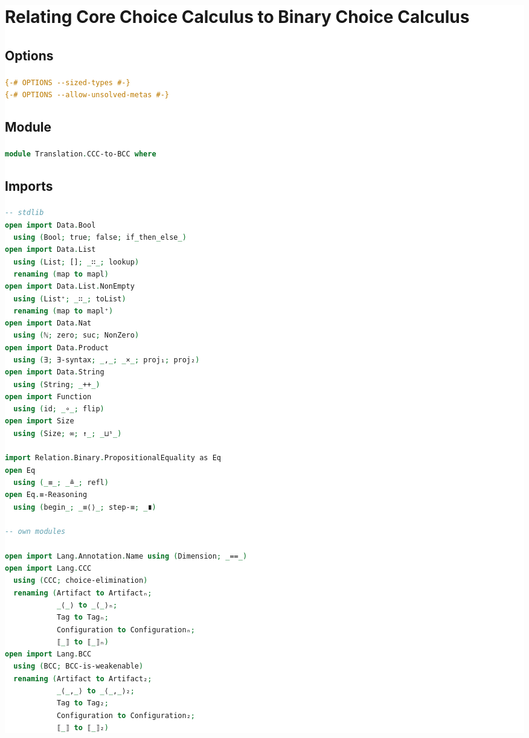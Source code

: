 # Relating Core Choice Calculus to Binary Choice Calculus

## Options

```agda
{-# OPTIONS --sized-types #-}
{-# OPTIONS --allow-unsolved-metas #-}
```

## Module

```agda
module Translation.CCC-to-BCC where
```

## Imports

```agda
-- stdlib
open import Data.Bool
  using (Bool; true; false; if_then_else_)
open import Data.List
  using (List; []; _∷_; lookup)
  renaming (map to mapl)
open import Data.List.NonEmpty
  using (List⁺; _∷_; toList)
  renaming (map to mapl⁺)
open import Data.Nat
  using (ℕ; zero; suc; NonZero)
open import Data.Product
  using (∃; ∃-syntax; _,_; _×_; proj₁; proj₂)
open import Data.String
  using (String; _++_)
open import Function
  using (id; _∘_; flip)
open import Size
  using (Size; ∞; ↑_; _⊔ˢ_)

import Relation.Binary.PropositionalEquality as Eq
open Eq
  using (_≡_; _≗_; refl)
open Eq.≡-Reasoning
  using (begin_; _≡⟨⟩_; step-≡; _∎)

-- own modules

open import Lang.Annotation.Name using (Dimension; _==_)
open import Lang.CCC
  using (CCC; choice-elimination)
  renaming (Artifact to Artifactₙ;
            _⟨_⟩ to _⟨_⟩ₙ;
            Tag to Tagₙ;
            Configuration to Configurationₙ;
            ⟦_⟧ to ⟦_⟧ₙ)
open import Lang.BCC
  using (BCC; BCC-is-weakenable)
  renaming (Artifact to Artifact₂;
            _⟨_,_⟩ to _⟨_,_⟩₂;
            Tag to Tag₂;
            Configuration to Configuration₂;
            ⟦_⟧ to ⟦_⟧₂)

```